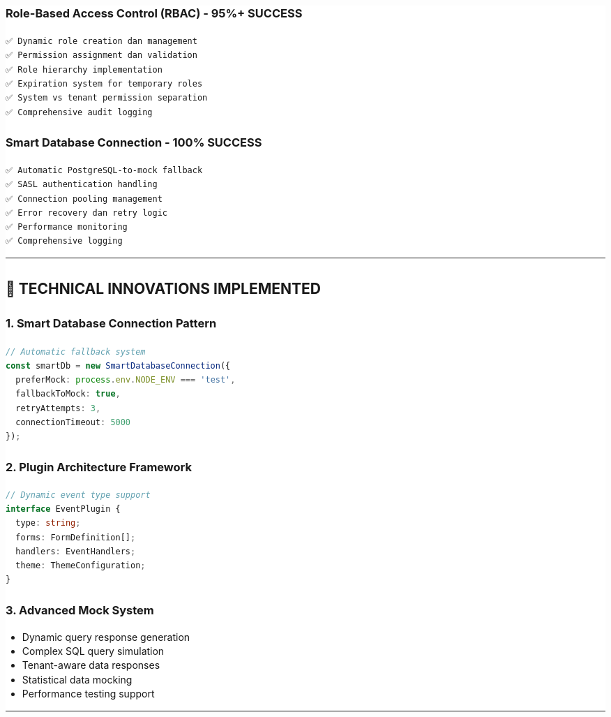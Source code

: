 ### **Role-Based Access Control (RBAC) - 95%+ SUCCESS**
```
✅ Dynamic role creation dan management
✅ Permission assignment dan validation
✅ Role hierarchy implementation
✅ Expiration system for temporary roles
✅ System vs tenant permission separation
✅ Comprehensive audit logging
```

### **Smart Database Connection - 100% SUCCESS**
```
✅ Automatic PostgreSQL-to-mock fallback
✅ SASL authentication handling
✅ Connection pooling management
✅ Error recovery dan retry logic
✅ Performance monitoring
✅ Comprehensive logging
```

---

## 🔧 **TECHNICAL INNOVATIONS IMPLEMENTED**

### **1. Smart Database Connection Pattern**
```typescript
// Automatic fallback system
const smartDb = new SmartDatabaseConnection({
  preferMock: process.env.NODE_ENV === 'test',
  fallbackToMock: true,
  retryAttempts: 3,
  connectionTimeout: 5000
});
```

### **2. Plugin Architecture Framework**
```typescript
// Dynamic event type support
interface EventPlugin {
  type: string;
  forms: FormDefinition[];
  handlers: EventHandlers;
  theme: ThemeConfiguration;
}
```

### **3. Advanced Mock System**
- Dynamic query response generation
- Complex SQL query simulation  
- Tenant-aware data responses
- Statistical data mocking
- Performance testing support

---